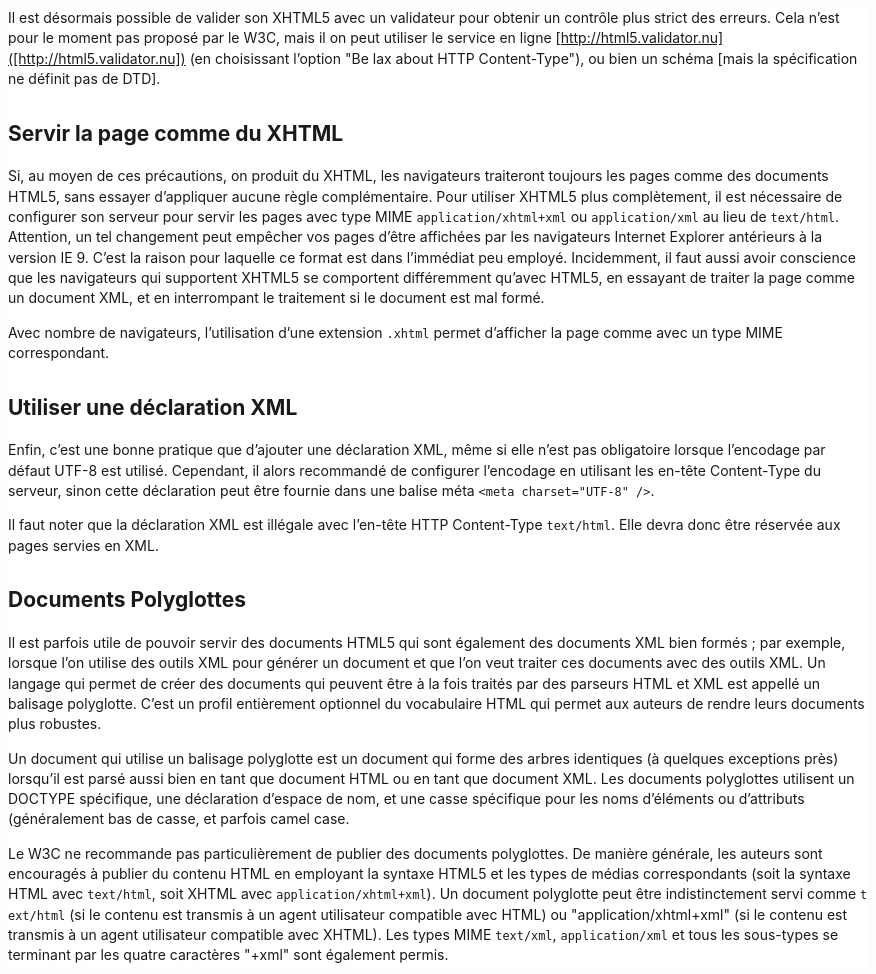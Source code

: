 Il est désormais possible de valider son XHTML5 avec un validateur pour obtenir un contrôle plus strict des erreurs. Cela n’est pour le moment pas proposé par le W3C, mais il on peut utiliser le service en ligne [http://html5.validator.nu]([http://html5.validator.nu]) (en choisissant l’option "Be lax about HTTP Content-Type"), ou bien un schéma [mais la spécification ne définit pas de DTD].


## Servir la page comme du XHTML

Si, au moyen de ces précautions, on produit du XHTML, les navigateurs traiteront toujours les pages comme des documents HTML5, sans essayer d’appliquer aucune règle complémentaire. Pour utiliser XHTML5 plus complètement, il est nécessaire de configurer son serveur pour servir les pages avec type MIME `application/xhtml+xml` ou  `application/xml` au lieu de `text/html`. Attention, un tel changement peut empêcher vos pages d’être affichées par les navigateurs Internet Explorer antérieurs à la version IE 9. C’est la raison pour laquelle ce format est dans l’immédiat peu employé. Incidemment, il faut aussi avoir conscience que les navigateurs qui supportent XHTML5 se comportent différemment qu’avec HTML5, en essayant de traiter la page comme un document XML, et en interrompant le traitement si le document est mal formé.

Avec nombre de navigateurs, l’utilisation d’une extension `.xhtml` permet d’afficher la page comme avec un type MIME correspondant.


## Utiliser une déclaration XML

Enfin, c’est une bonne pratique que d’ajouter une déclaration XML, même si elle n’est pas obligatoire lorsque l’encodage par défaut UTF-8 est utilisé. Cependant, il alors recommandé de configurer l’encodage en utilisant les en-tête Content-Type du serveur, sinon cette déclaration peut être fournie dans une balise méta `<meta charset="UTF-8" />`.

Il faut noter que la déclaration XML est illégale avec l’en-tête HTTP Content-Type `text/html`. Elle devra donc être réservée aux pages servies en XML.


## Documents Polyglottes

Il est parfois utile de pouvoir servir des documents HTML5 qui sont également des documents XML bien formés ; par exemple, lorsque l’on utilise des outils XML pour générer un document et que l’on veut traiter ces documents avec des outils XML. Un langage qui permet de créer des documents qui peuvent être à la fois traités par des parseurs HTML et XML est appellé un balisage polyglotte. C’est un profil entièrement optionnel du vocabulaire HTML qui permet aux auteurs de rendre leurs documents plus robustes.

Un document qui utilise un balisage polyglotte est un document qui forme des arbres identiques (à quelques exceptions près) lorsqu’il est parsé aussi bien en tant que document HTML ou en tant que document XML. Les documents polyglottes utilisent un DOCTYPE spécifique, une déclaration d’espace de nom, et une casse spécifique pour les noms d’éléments ou d’attributs (généralement bas de casse, et parfois camel case.

Le W3C ne recommande pas particulièrement de publier des documents polyglottes. De manière générale, les auteurs sont encouragés à publier du contenu HTML en employant la syntaxe HTML5 et les types de médias correspondants (soit la syntaxe HTML avec `text/html`, soit XHTML avec `application/xhtml+xml`). Un document polyglotte peut être indistinctement servi comme `text/html` (si le contenu est transmis à un agent utilisateur compatible avec HTML) ou "application/xhtml+xml" (si le contenu est transmis à un agent utilisateur compatible avec XHTML). Les types MIME `text/xml`, `application/xml` et tous les sous-types se terminant par les quatre caractères "+xml" sont également permis.
